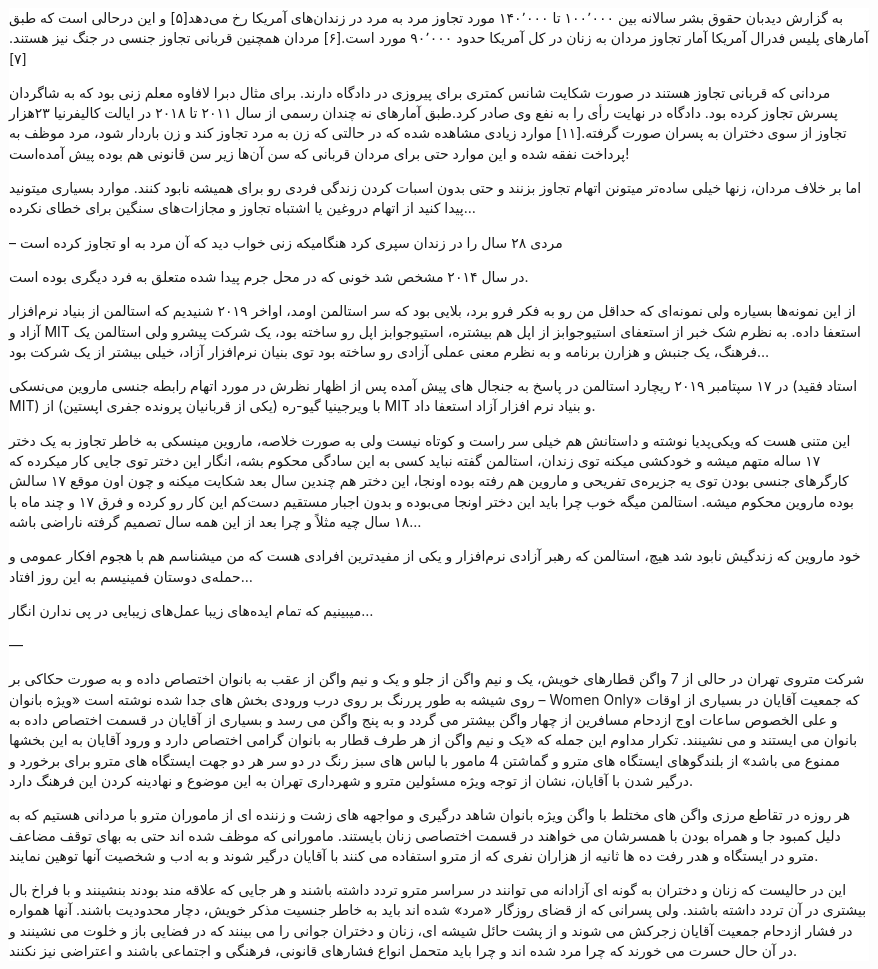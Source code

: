 به گزارش دیدبان حقوق بشر سالانه بین ۱۰۰٬۰۰۰ تا ۱۴۰٬۰۰۰ مورد تجاوز مرد به مرد در زندان‌های آمریکا رخ می‌دهد[۵] و این درحالی است که طبق آمارهای پلیس فدرال آمریکا آمار تجاوز مردان به زنان در کل آمریکا حدود ۹۰٬۰۰۰ مورد است.[۶] مردان همچنین قربانی تجاوز جنسی در جنگ نیز هستند.[۷]

مردانی که قربانی تجاوز هستند در صورت شکایت شانس کمتری برای پیروزی در دادگاه دارند. برای مثال دبرا لافاوه معلم زنی بود که به شاگردان پسرش تجاوز کرده بود. دادگاه در نهایت رأی را به نفع وی صادر کرد.طبق آمارهای نه چندان رسمی از سال ۲۰۱۱ تا ۲۰۱۸ در ایالت کالیفرنیا ۲۳هزار تجاوز از سوی دختران به پسران صورت گرفته.[۱۱] موارد زیادی مشاهده شده که در حالتی که زن به مرد تجاوز کند و زن باردار شود، مرد موظف به پرداخت نفقه شده و این موارد حتی برای مردان قربانی که سن آن‌ها زیر سن قانونی هم بوده پیش آمده‌است!

اما بر خلاف مردان، زنها خیلی ساده‌تر میتونن اتهام تجاوز بزنند و حتی بدون اسبات کردن زندگی فردی رو برای همیشه نابود کنند. موارد بسیاری میتونید پیدا کنید از اتهام دروغین یا اشتباه تجاوز و مجازات‌های سنگین برای خطای نکرده…

– مردی ۲۸ سال را در زندان سپری کرد هنگامیکه زنی خواب دید که آن مرد به او تجاوز کرده است

در سال ۲۰۱۴ مشخص شد خونی که در محل جرم پیدا شده متعلق به فرد دیگری بوده است.

از این نمونه‌ها بسیاره ولی نمونه‌ای که حداقل من رو به فکر فرو برد، بلایی بود که سر استالمن اومد، اواخر ۲۰۱۹ شنیدیم که استالمن از بنیاد نرم‌افزار آزاد و MIT استعفا داده. به نظرم شک خبر از استعفای استیوجوابز از اپل هم بیشتره، استیوجوابز اپل رو ساخته بود، یک شرکت پیشرو ولی استالمن یک فرهنگ، یک جنبش و هزارن برنامه و به نظرم معنی عملی آزادی رو ساخته بود توی بنیان نرم‌افزار آزاد، خیلی بیشتر از یک شرکت بود…

در ۱۷ سپتامبر ۲۰۱۹ ریچارد استالمن در پاسخ به جنجال های پیش آمده پس از اظهار نظرش در مورد اتهام رابطه جنسی ماروین می‌نسکی (استاد فقید MIT) با ویرجینیا گیو-ره (یکی از قربانیان پرونده جفری اپستین) از MIT و بنیاد نرم افزار آزاد استعفا داد.

این متنی هست که ویکی‌پدیا نوشته و داستانش هم خیلی سر راست و کوتاه نیست ولی به صورت خلاصه، ماروین مینسکی به خاطر تجاوز به یک دختر ۱۷ ساله متهم میشه و خودکشی میکنه توی زندان، استالمن گفته نباید کسی به این سادگی محکوم بشه، انگار این دختر توی جایی کار میکرده که کارگرهای جنسی بودن توی یه جزیره‌ی تفریحی و ماروین هم رفته بوده اونجا، این دختر هم چندین سال بعد شکایت میکنه و چون اون موقع ۱۷ سالش بوده ماروین محکوم میشه. استالمن میگه خوب چرا باید این دختر اونجا می‌بوده و بدون اجبار مستقیم دست‌کم این کار رو کرده و فرق ۱۷ و چند ماه با ۱۸ سال چیه مثلاً و چرا بعد از این همه سال تصمیم گرفته ناراضی باشه…

خود ماروین که زندگیش نابود شد هیچ، استالمن که رهبر آزادی نرم‌افزار و یکی از مفیدترین افرادی هست که من میشناسم هم با هجوم افکار عمومی و حمله‌ی دوستان فمینیسم به این روز افتاد…

میبینیم که تمام ایده‌های زیبا عمل‌های زیبایی در پی ندارن انگار…

—

شرکت متروی تهران در حالی از 7 واگن قطارهای خویش، یک و نیم واگن از جلو و یک و نیم واگن از عقب به بانوان اختصاص داده و به صورت حکاکی بر روی شیشه به طور پررنگ بر روی درب ورودی بخش های جدا شده نوشته است «ویژه بانوان – Women Only» که جمعیت آقایان در بسیاری از اوقات و علی الخصوص ساعات اوج ازدحام مسافرین از چهار واگن بیشتر می گردد و به پنج واگن می رسد و بسیاری از آقایان در قسمت اختصاص داده به بانوان می ایستند و می نشینند. تکرار مداوم این جمله که «یک و نیم واگن از هر طرف قطار به بانوان گرامی اختصاص دارد و ورود آقایان به این بخشها ممنوع می باشد» از بلندگوهای ایستگاه های مترو و گماشتن 4 مامور با لباس های سبز رنگ در دو سر هر دو جهت ایستگاه های مترو برای برخورد و درگیر شدن با آقایان، نشان از توجه ویژه مسئولین مترو و شهرداری تهران به این موضوع و نهادینه کردن این فرهنگ دارد.

هر روزه در تقاطع مرزی واگن های مختلط با واگن ویژه بانوان شاهد درگیری و مواجهه های زشت و زننده ای از ماموران مترو با مردانی هستیم که به دلیل کمبود جا و همراه بودن با همسرشان می خواهند در قسمت اختصاصی زنان بایستند. مامورانی که موظف شده اند حتی به بهای توقف مضاعف مترو در ایستگاه و هدر رفت ده ها ثانیه از هزاران نفری که از مترو استفاده می کنند با آقایان درگیر شوند و به ادب و شخصیت آنها توهین نمایند.

این در حالیست که زنان و دختران به گونه ای آزادانه می توانند در سراسر مترو تردد داشته باشند و هر جایی که علاقه مند بودند بنشینند و با فراخ بال بیشتری در آن تردد داشته باشند. ولی پسرانی که از قضای روزگار «مرد» شده اند باید به خاطر جنسیت مذکر خویش، دچار محدودیت باشند. آنها همواره در فشار ازدحام جمعیت آقایان زجرکش می شوند و از پشت حائل شیشه ای، زنان و دختران جوانی را می بینند که در فضایی باز و خلوت می نشینند و در آن حال حسرت می خورند که چرا مرد شده اند و چرا باید متحمل انواع فشارهای قانونی، فرهنگی و اجتماعی باشند و اعتراضی نیز نکنند.
